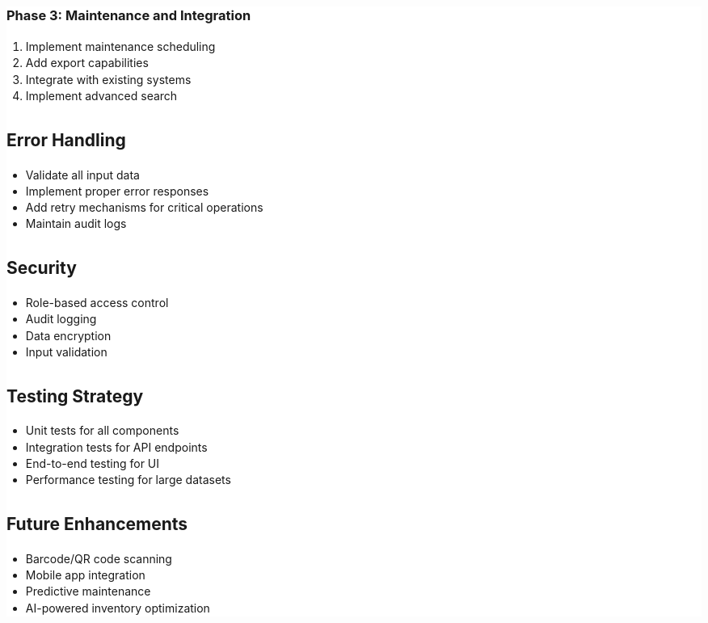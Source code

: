 ### Phase 3: Maintenance and Integration
1. Implement maintenance scheduling
2. Add export capabilities
3. Integrate with existing systems
4. Implement advanced search

## Error Handling
- Validate all input data
- Implement proper error responses
- Add retry mechanisms for critical operations
- Maintain audit logs

## Security
- Role-based access control
- Audit logging
- Data encryption
- Input validation

## Testing Strategy
- Unit tests for all components
- Integration tests for API endpoints
- End-to-end testing for UI
- Performance testing for large datasets

## Future Enhancements
- Barcode/QR code scanning
- Mobile app integration
- Predictive maintenance
- AI-powered inventory optimization 